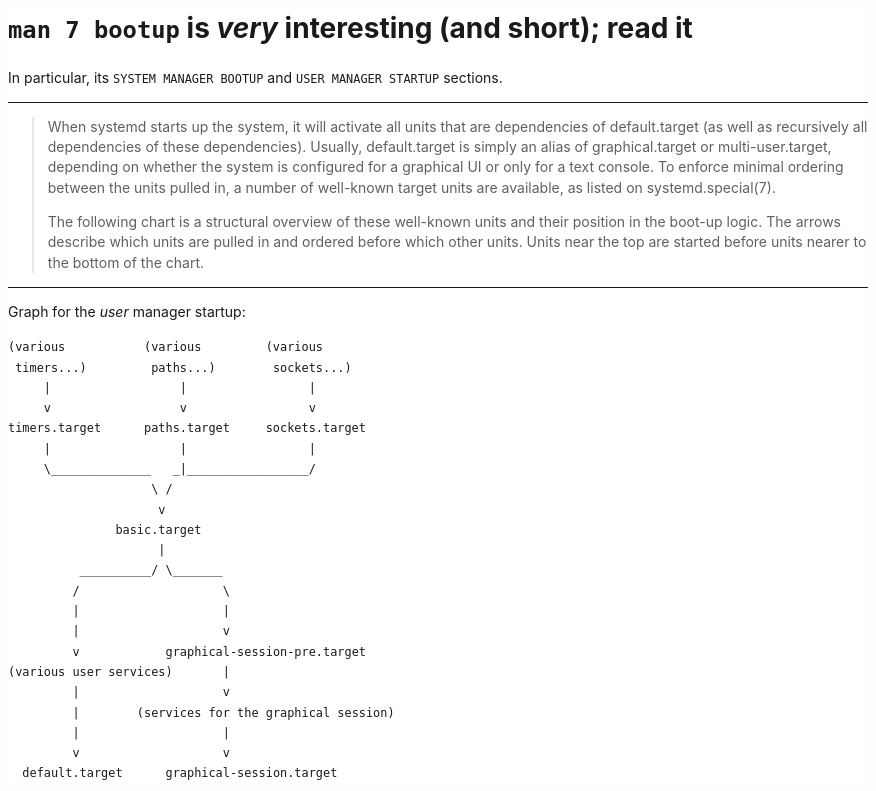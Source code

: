 # `man 7 bootup` is *very* interesting (and short); read it

In particular, its `SYSTEM MANAGER BOOTUP` and `USER MANAGER STARTUP` sections.

---

   > When systemd starts up the system, it will activate all units that are
   > dependencies of default.target (as well as recursively all dependencies
   > of these dependencies). Usually, default.target is simply an alias of
   > graphical.target or multi-user.target, depending on whether the system
   > is configured for a graphical UI or only for a text console. To enforce
   > minimal ordering between the units pulled in, a number of well-known
   > target units are available, as listed on systemd.special(7).
   >
   > The following chart is a structural overview of these well-known units
   > and their position in the boot-up logic. The arrows describe which
   > units are pulled in and ordered before which other units. Units near
   > the top are started before units nearer to the bottom of the chart.

---

Graph for the *user* manager startup:

    (various           (various         (various
     timers...)         paths...)        sockets...)
         |                  |                 |
         v                  v                 v
    timers.target      paths.target     sockets.target
         |                  |                 |
         \______________   _|_________________/
                        \ /
                         v
                   basic.target
                         |
              __________/ \_______
             /                    \
             |                    |
             |                    v
             v            graphical-session-pre.target
    (various user services)       |
             |                    v
             |        (services for the graphical session)
             |                    |
             v                    v
      default.target      graphical-session.target

